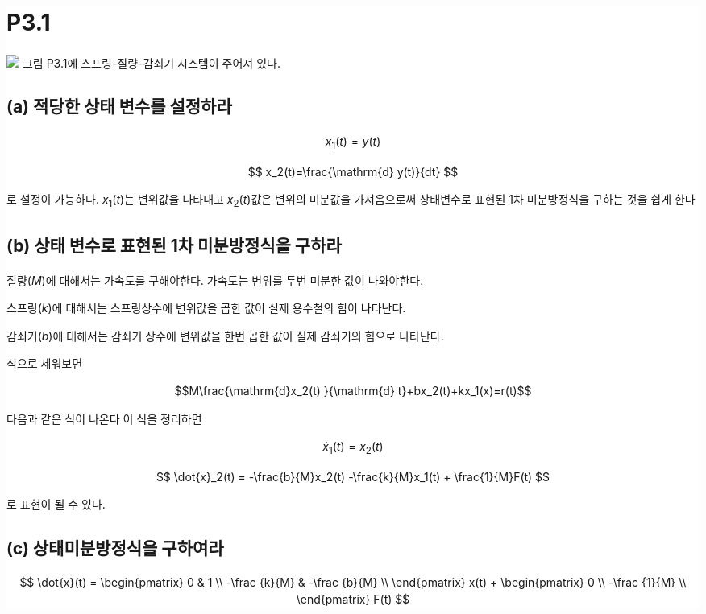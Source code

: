 # P3.1
<img src = "https://drive.google.com/uc?id=1n-lyHlmS9q15j_n6s_P9ODNY3DgmXZt_">  
그림 P3.1에 스프링-질량-감쇠기 시스템이 주어져 있다.  

## (a) 적당한 상태 변수를 설정하라 

$$
x_1(t)=y(t)
$$  

$$
x_2(t)=\frac{\mathrm{d} y(t)}{dt}
$$  

로 설정이 가능하다. $x_1(t)$는 변위값을 나타내고 $x_2(t)$값은 변위의 미분값을 가져옴으로써 상태변수로 표현된 1차 미분방정식을 구하는 것을 쉽게 한다  


## (b) 상태 변수로 표현된 1차 미분방정식을 구하라  
질량($M$)에 대해서는 가속도를 구해야한다. 가속도는 변위를 두번 미분한 값이 나와야한다.

스프링($k$)에 대해서는 스프링상수에 변위값을 곱한 값이 실제 용수철의 힘이 나타난다.  

감쇠기($b$)에 대해서는 감쇠기 상수에 변위값을 한번 곱한 값이 실제 감쇠기의 힘으로 나타난다.

식으로 세워보면

$$M\frac{\mathrm{d}x_2(t) }{\mathrm{d} t}+bx_2(t)+kx_1(x)=r(t)$$

다음과 같은 식이 나온다 이 식을 정리하면   

$$
\dot{x}_1(t) =  x_2(t)
$$  

$$
\dot{x}_2(t) = -\frac{b}{M}x_2(t) -\frac{k}{M}x_1(t) + \frac{1}{M}F(t)
$$

로 표현이 될 수 있다.

## (c) 상태미분방정식을 구하여라

$$
\dot{x}(t) =
 \begin{pmatrix}
  0 & 1 \\
  -\frac {k}{M} & -\frac {b}{M} \\
 \end{pmatrix} x(t) + \begin{pmatrix}
  0 \\
  -\frac {1}{M} \\
 \end{pmatrix} F(t)
 $$
